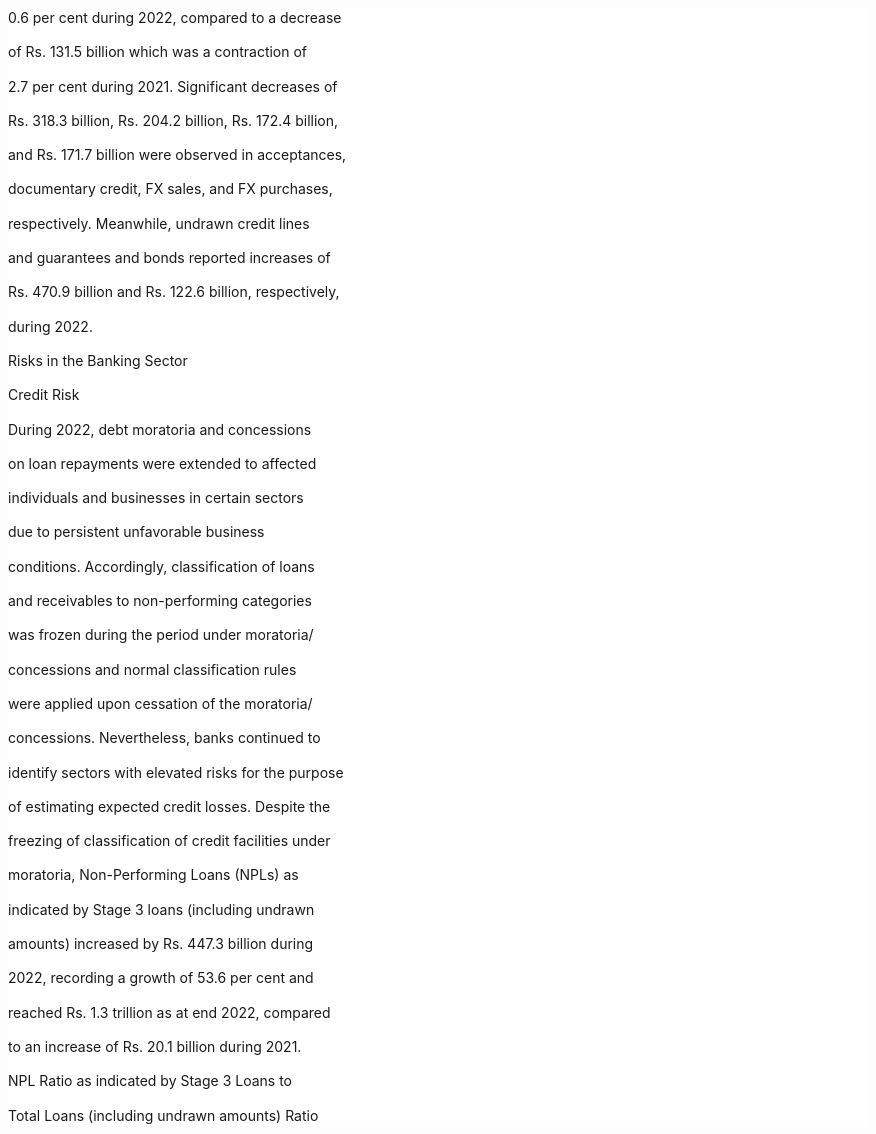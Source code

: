0.6 per cent during 2022, compared to a decrease

of Rs. 131.5 billion which was a contraction of

2.7 per cent during 2021. Significant decreases of

Rs. 318.3 billion, Rs. 204.2 billion, Rs. 172.4 billion,

and Rs. 171.7 billion were observed in acceptances,

documentary credit, FX sales, and FX purchases,

respectively. Meanwhile, undrawn credit lines

and guarantees and bonds reported increases of

Rs. 470.9 billion and Rs. 122.6 billion, respectively,

during 2022.

Risks in the Banking Sector

Credit Risk

During 2022, debt moratoria and concessions

on loan repayments were extended to affected

individuals and businesses in certain sectors

due to persistent unfavorable business

conditions. Accordingly, classification of loans

and receivables to non-performing categories

was frozen during the period under moratoria/

concessions and normal classification rules

were applied upon cessation of the moratoria/

concessions. Nevertheless, banks continued to

identify sectors with elevated risks for the purpose

of estimating expected credit losses. Despite the

freezing of classification of credit facilities under

moratoria, Non-Performing Loans (NPLs) as

indicated by Stage 3 loans (including undrawn

amounts) increased by Rs. 447.3 billion during

2022, recording a growth of 53.6 per cent and

reached Rs. 1.3 trillion as at end 2022, compared

to an increase of Rs. 20.1 billion during 2021.

NPL Ratio as indicated by Stage 3 Loans to

Total Loans (including undrawn amounts) Ratio
